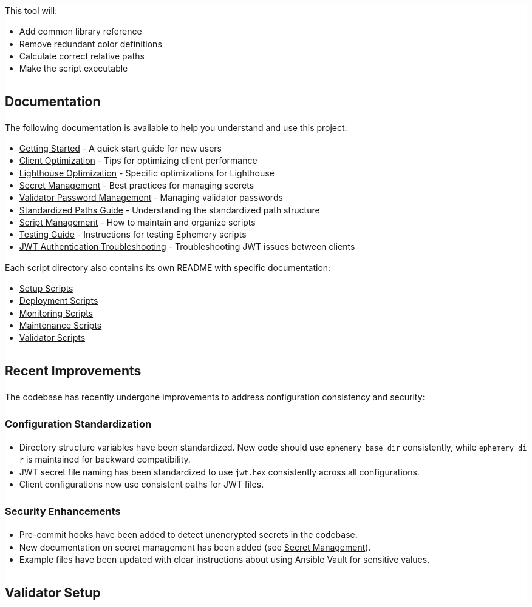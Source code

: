 This tool will:
- Add common library reference
- Remove redundant color definitions
- Calculate correct relative paths
- Make the script executable

## Documentation

The following documentation is available to help you understand and use this project:

- [Getting Started](docs/prd/GETTING_STARTED.md) - A quick start guide for new users
- [Client Optimization](docs/CLIENT_OPTIMIZATION.md) - Tips for optimizing client performance
- [Lighthouse Optimization](docs/LIGHTHOUSE_OPTIMIZATION.md) - Specific optimizations for Lighthouse
- [Secret Management](docs/SECRET_MANAGEMENT.md) - Best practices for managing secrets
- [Validator Password Management](docs/VALIDATOR_PASSWORD_MANAGEMENT.md) - Managing validator passwords
- [Standardized Paths Guide](docs/STANDARDIZED_PATHS_GUIDE.md) - Understanding the standardized path structure
- [Script Management](docs/SCRIPT_MANAGEMENT.md) - How to maintain and organize scripts
- [Testing Guide](docs/TESTING.md) - Instructions for testing Ephemery scripts
- [JWT Authentication Troubleshooting](docs/prd/FEATURES/JWT_AUTHENTICATION_TROUBLESHOOTING.md) - Troubleshooting JWT issues between clients

Each script directory also contains its own README with specific documentation:
- [Setup Scripts](scripts/setup/README.md)
- [Deployment Scripts](scripts/deployment/README.md)
- [Monitoring Scripts](scripts/monitoring/README.md)
- [Maintenance Scripts](scripts/maintenance/README.md)
- [Validator Scripts](scripts/validator/README.md)

## Recent Improvements

The codebase has recently undergone improvements to address configuration consistency and security:

### Configuration Standardization

- Directory structure variables have been standardized. New code should use `ephemery_base_dir` consistently, while `ephemery_dir` is maintained for backward compatibility.
- JWT secret file naming has been standardized to use `jwt.hex` consistently across all configurations.
- Client configurations now use consistent paths for JWT files.

### Security Enhancements

- Pre-commit hooks have been added to detect unencrypted secrets in the codebase.
- New documentation on secret management has been added (see [Secret Management](docs/SECRET_MANAGEMENT.md)).
- Example files have been updated with clear instructions about using Ansible Vault for sensitive values.

## Validator Setup
